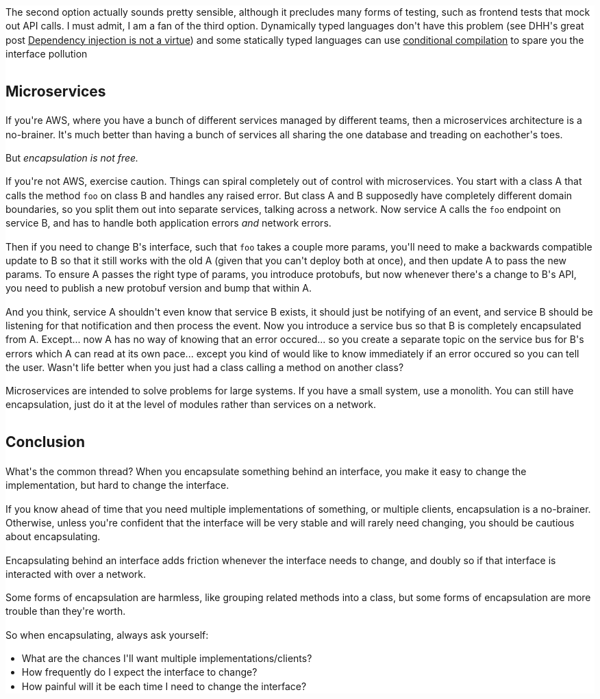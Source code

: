 The second option actually sounds pretty sensible, although it precludes many forms of testing, such as frontend tests that mock out API calls. I must admit, I am a fan of the third option. Dynamically typed languages don't have this problem (see DHH's great post [Dependency injection is not a virtue](https://dhh.dk/2012/dependency-injection-is-not-a-virtue.html)) and some statically typed languages can use [conditional compilation](https://github.com/nrxus/faux) to spare you the interface pollution

## Microservices

If you're AWS, where you have a bunch of different services managed by different teams, then a microservices architecture is a no-brainer. It's much better than having a bunch of services all sharing the one database and treading on eachother's toes.

But _encapsulation is not free._

If you're not AWS, exercise caution. Things can spiral completely out of control with microservices. You start with a class A that calls the method `foo` on class B and handles any raised error. But class A and B supposedly have completely different domain boundaries, so you split them out into separate services, talking across a network. Now service A calls the `foo` endpoint on service B, and has to handle both application errors _and_ network errors.

Then if you need to change B's interface, such that `foo` takes a couple more params, you'll need to make a backwards compatible update to B so that it still works with the old A (given that you can't deploy both at once), and then update A to pass the new params. To ensure A passes the right type of params, you introduce protobufs, but now whenever there's a change to B's API, you need to publish a new protobuf version and bump that within A.

And you think, service A shouldn't even know that service B exists, it should just be notifying of an event, and service B should be listening for that notification and then process the event. Now you introduce a service bus so that B is completely encapsulated from A. Except... now A has no way of knowing that an error occured... so you create a separate topic on the service bus for B's errors which A can read at its own pace... except you kind of would like to know immediately if an error occured so you can tell the user. Wasn't life better when you just had a class calling a method on another class?

Microservices are intended to solve problems for large systems. If you have a small system, use a monolith. You can still have encapsulation, just do it at the level of modules rather than services on a network.

## Conclusion

What's the common thread? When you encapsulate something behind an interface, you make it easy to change the implementation, but hard to change the interface.

If you know ahead of time that you need multiple implementations of something, or multiple clients, encapsulation is a no-brainer. Otherwise, unless you're confident that the interface will be very stable and will rarely need changing, you should be cautious about encapsulating.

Encapsulating behind an interface adds friction whenever the interface needs to change, and doubly so if that interface is interacted with over a network.

Some forms of encapsulation are harmless, like grouping related methods into a class, but some forms of encapsulation are more trouble than they're worth.

So when encapsulating, always ask yourself:
* What are the chances I'll want multiple implementations/clients?
* How frequently do I expect the interface to change?
* How painful will it be each time I need to change the interface?
